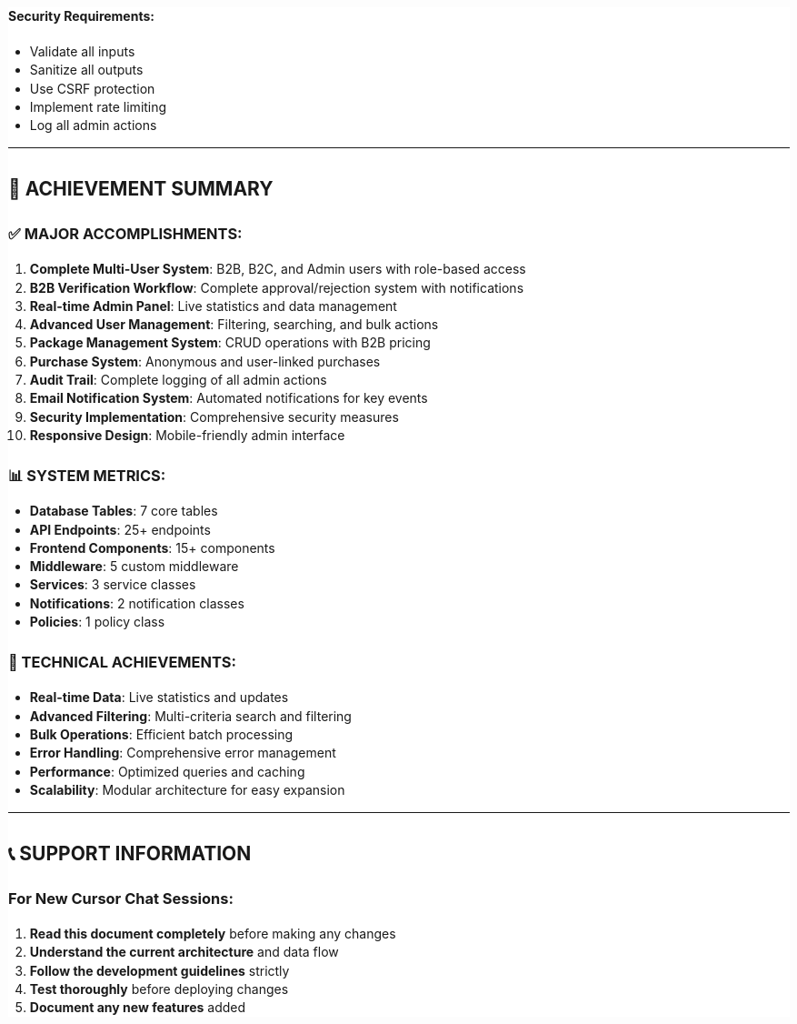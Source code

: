 #### **Security Requirements**:
- Validate all inputs
- Sanitize all outputs
- Use CSRF protection
- Implement rate limiting
- Log all admin actions

---

## 🎯 ACHIEVEMENT SUMMARY

### **✅ MAJOR ACCOMPLISHMENTS**:

1. **Complete Multi-User System**: B2B, B2C, and Admin users with role-based access
2. **B2B Verification Workflow**: Complete approval/rejection system with notifications
3. **Real-time Admin Panel**: Live statistics and data management
4. **Advanced User Management**: Filtering, searching, and bulk actions
5. **Package Management System**: CRUD operations with B2B pricing
6. **Purchase System**: Anonymous and user-linked purchases
7. **Audit Trail**: Complete logging of all admin actions
8. **Email Notification System**: Automated notifications for key events
9. **Security Implementation**: Comprehensive security measures
10. **Responsive Design**: Mobile-friendly admin interface

### **📊 SYSTEM METRICS**:
- **Database Tables**: 7 core tables
- **API Endpoints**: 25+ endpoints
- **Frontend Components**: 15+ components
- **Middleware**: 5 custom middleware
- **Services**: 3 service classes
- **Notifications**: 2 notification classes
- **Policies**: 1 policy class

### **🔧 TECHNICAL ACHIEVEMENTS**:
- **Real-time Data**: Live statistics and updates
- **Advanced Filtering**: Multi-criteria search and filtering
- **Bulk Operations**: Efficient batch processing
- **Error Handling**: Comprehensive error management
- **Performance**: Optimized queries and caching
- **Scalability**: Modular architecture for easy expansion

---

## 📞 SUPPORT INFORMATION

### **For New Cursor Chat Sessions**:

1. **Read this document completely** before making any changes
2. **Understand the current architecture** and data flow
3. **Follow the development guidelines** strictly
4. **Test thoroughly** before deploying changes
5. **Document any new features** added
